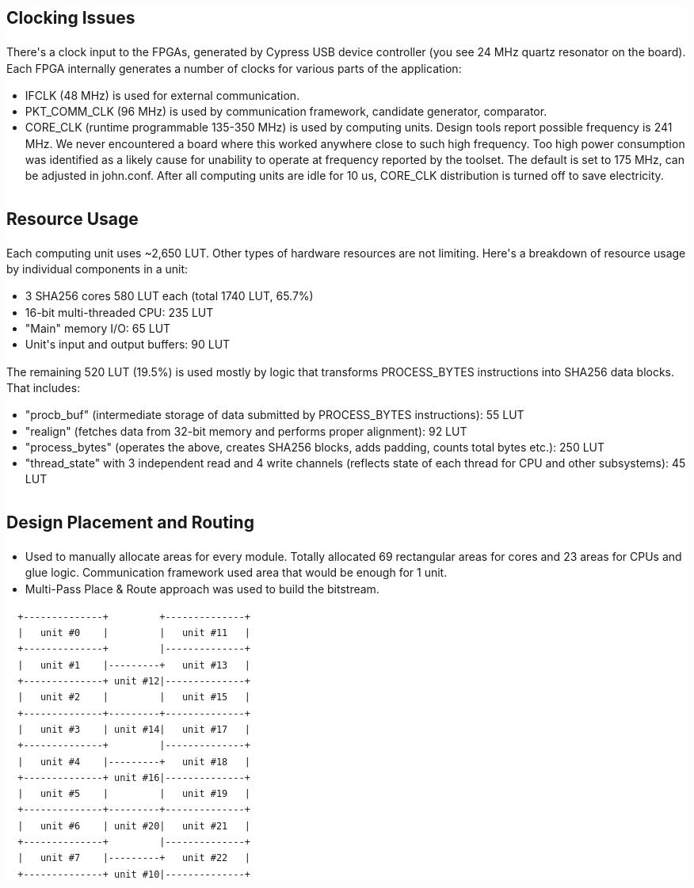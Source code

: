 
## Clocking Issues

There's a clock input to the FPGAs, generated by Cypress USB device
controller (you see 24 MHz quartz resonator on the board).
Each FPGA internally generates a number of clocks for various parts of the application:
- IFCLK (48 MHz) is used for external communication.
- PKT_COMM_CLK (96 MHz) is used by communication framework, candidate generator,
comparator.
- CORE_CLK (runtime programmable 135-350 MHz) is used by computing units.
Design tools report possible frequency is 241 MHz. We never encountered a board where
this worked anywhere close to such high frequency. Too high power consumption was
identified as a likely cause for unability to operate at frequency reported by the toolset.
The default is set to 175 MHz, can be adjusted in john.conf. After all computing
units are idle for 10 us, CORE_CLK distribution is turned off to save electricity.


## Resource Usage

Each computing unit uses ~2,650 LUT. Other types of hardware resources
are not limiting. Here's a breakdown of resource usage by individual
components in a unit:

- 3 SHA256 cores 580 LUT each (total 1740 LUT, 65.7%)
- 16-bit multi-threaded CPU: 235 LUT
- "Main" memory I/O: 65 LUT
- Unit's input and output buffers: 90 LUT

The remaining 520 LUT (19.5%) is used mostly by logic that transforms
PROCESS_BYTES instructions into SHA256 data blocks. That includes:

- "procb_buf" (intermediate storage of data submitted by PROCESS_BYTES
instructions): 55 LUT
- "realign" (fetches data from 32-bit memory and performs proper
alignment): 92 LUT
- "process_bytes" (operates the above, creates SHA256 blocks, adds
padding, counts total bytes etc.): 250 LUT
- "thread_state" with 3 independent read and 4 write channels (reflects
state of each thread for CPU and other subsystems): 45 LUT


## Design Placement and Routing

- Used to manually allocate areas for every module. Totally allocated
69 rectangular areas for cores and 23 areas for CPUs and glue logic.
Communication framework used area that would be enough for 1 unit.
- Multi-Pass Place & Route approach was used to build the bitstream.

```
  +--------------+         +--------------+
  |   unit #0    |         |   unit #11   |
  +--------------+         |--------------+
  |   unit #1    |---------+   unit #13   |
  +--------------+ unit #12|--------------+
  |   unit #2    |         |   unit #15   |
  +--------------+---------+--------------+
  |   unit #3    | unit #14|   unit #17   |
  +--------------+         |--------------+
  |   unit #4    |---------+   unit #18   |
  +--------------+ unit #16|--------------+
  |   unit #5    |         |   unit #19   |
  +--------------+---------+--------------+
  |   unit #6    | unit #20|   unit #21   |
  +--------------+         |--------------+
  |   unit #7    |---------+   unit #22   |
  +--------------+ unit #10|--------------+
```